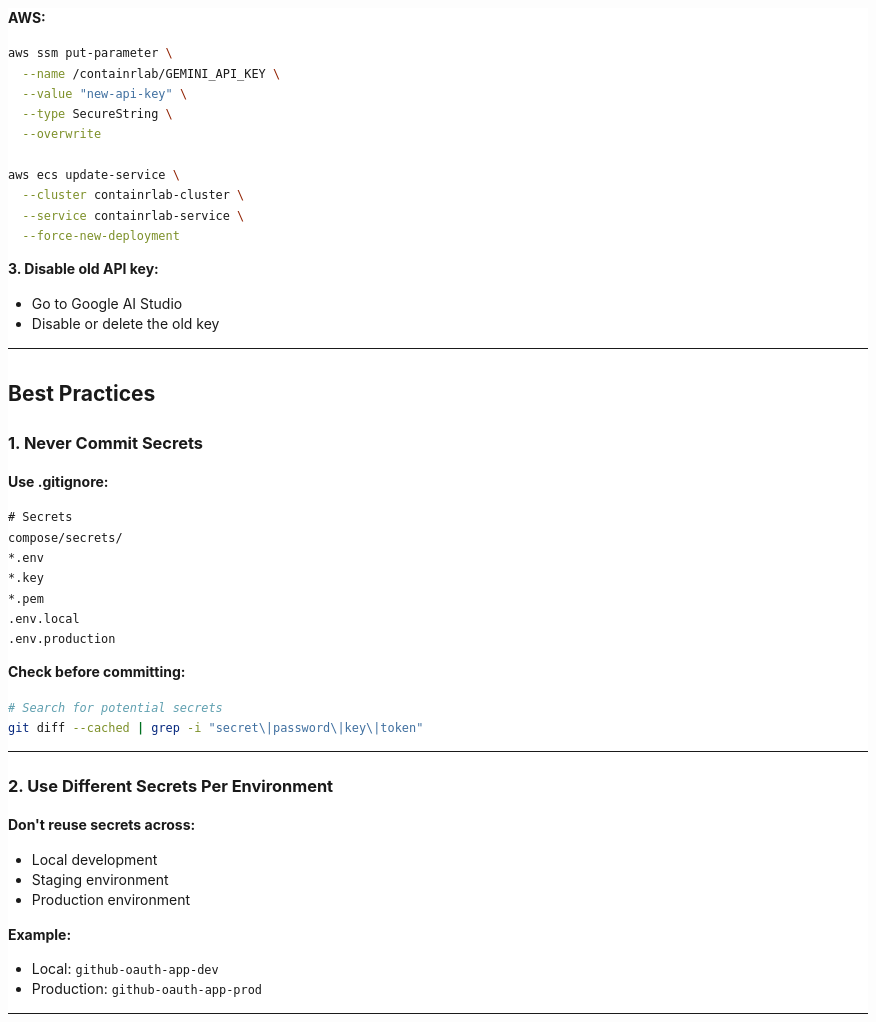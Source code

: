 **AWS:**
```bash
aws ssm put-parameter \
  --name /containrlab/GEMINI_API_KEY \
  --value "new-api-key" \
  --type SecureString \
  --overwrite

aws ecs update-service \
  --cluster containrlab-cluster \
  --service containrlab-service \
  --force-new-deployment
```

**3. Disable old API key:**
- Go to Google AI Studio
- Disable or delete the old key

---

## Best Practices

### 1. Never Commit Secrets

**Use .gitignore:**
```gitignore
# Secrets
compose/secrets/
*.env
*.key
*.pem
.env.local
.env.production
```

**Check before committing:**
```bash
# Search for potential secrets
git diff --cached | grep -i "secret\|password\|key\|token"
```

---

### 2. Use Different Secrets Per Environment

**Don't reuse secrets across:**
- Local development
- Staging environment
- Production environment

**Example:**
- Local: `github-oauth-app-dev`
- Production: `github-oauth-app-prod`

---